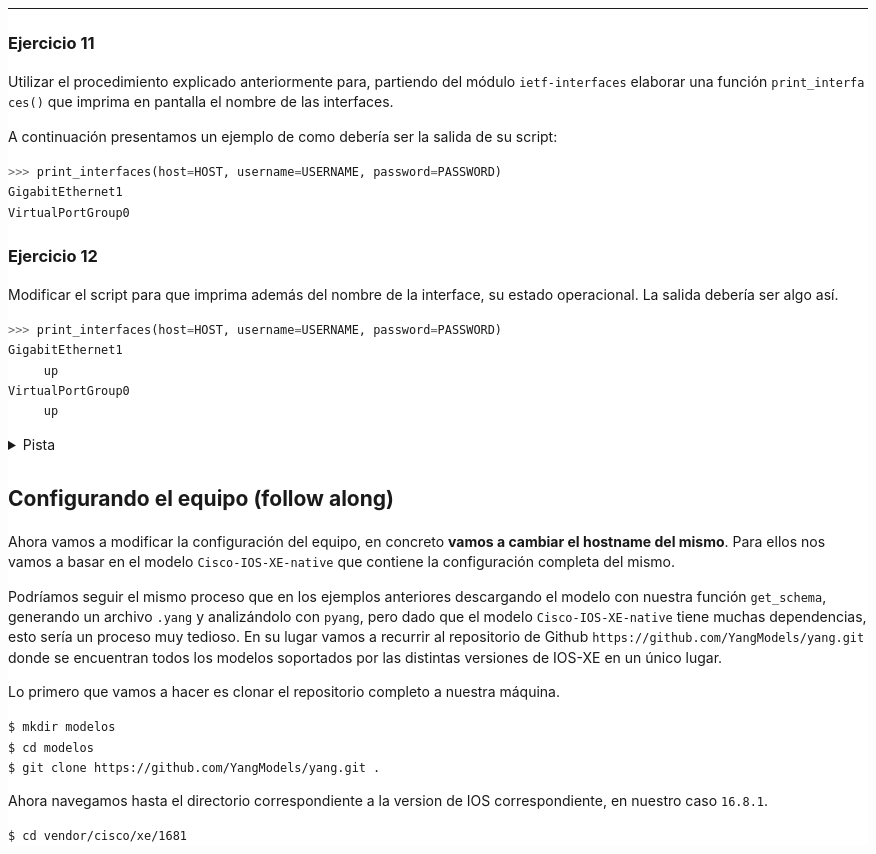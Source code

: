 

---

### Ejercicio 11

Utilizar el procedimiento explicado anteriormente para, partiendo del módulo `ietf-interfaces` elaborar una función `print_interfaces()` que imprima en pantalla el nombre de las interfaces.

A continuación presentamos un ejemplo de como debería ser la salida de su script:

``` python
>>> print_interfaces(host=HOST, username=USERNAME, password=PASSWORD)
GigabitEthernet1
VirtualPortGroup0
```

### Ejercicio 12

Modificar el script para que imprima además del nombre de la interface, su estado operacional.
La salida debería ser algo así.

``` python
>>> print_interfaces(host=HOST, username=USERNAME, password=PASSWORD)
GigabitEthernet1
	 up
VirtualPortGroup0
	 up
```

<details><summary>Pista</summary></details>

## Configurando el equipo (follow along)

Ahora vamos a modificar la configuración del equipo, en concreto **vamos a cambiar el hostname del mismo**. Para ellos nos vamos a basar en el modelo `Cisco-IOS-XE-native` que contiene la configuración completa del mismo.

Podríamos seguir el mismo proceso que en los ejemplos anteriores descargando el modelo con nuestra función `get_schema`, generando un archivo `.yang` y analizándolo con `pyang`, pero dado que el modelo  `Cisco-IOS-XE-native` tiene muchas dependencias, esto sería un proceso muy tedioso. En su lugar vamos a recurrir al repositorio de Github `https://github.com/YangModels/yang.git` donde se encuentran todos los modelos soportados por las distintas versiones de IOS-XE en un único lugar.

Lo primero que vamos a hacer es clonar el repositorio completo a nuestra máquina.

``` bash
$ mkdir modelos
$ cd modelos
$ git clone https://github.com/YangModels/yang.git .
```

Ahora navegamos hasta el directorio correspondiente a la version de IOS correspondiente, en nuestro caso `16.8.1`.

``` bash
$ cd vendor/cisco/xe/1681
```
